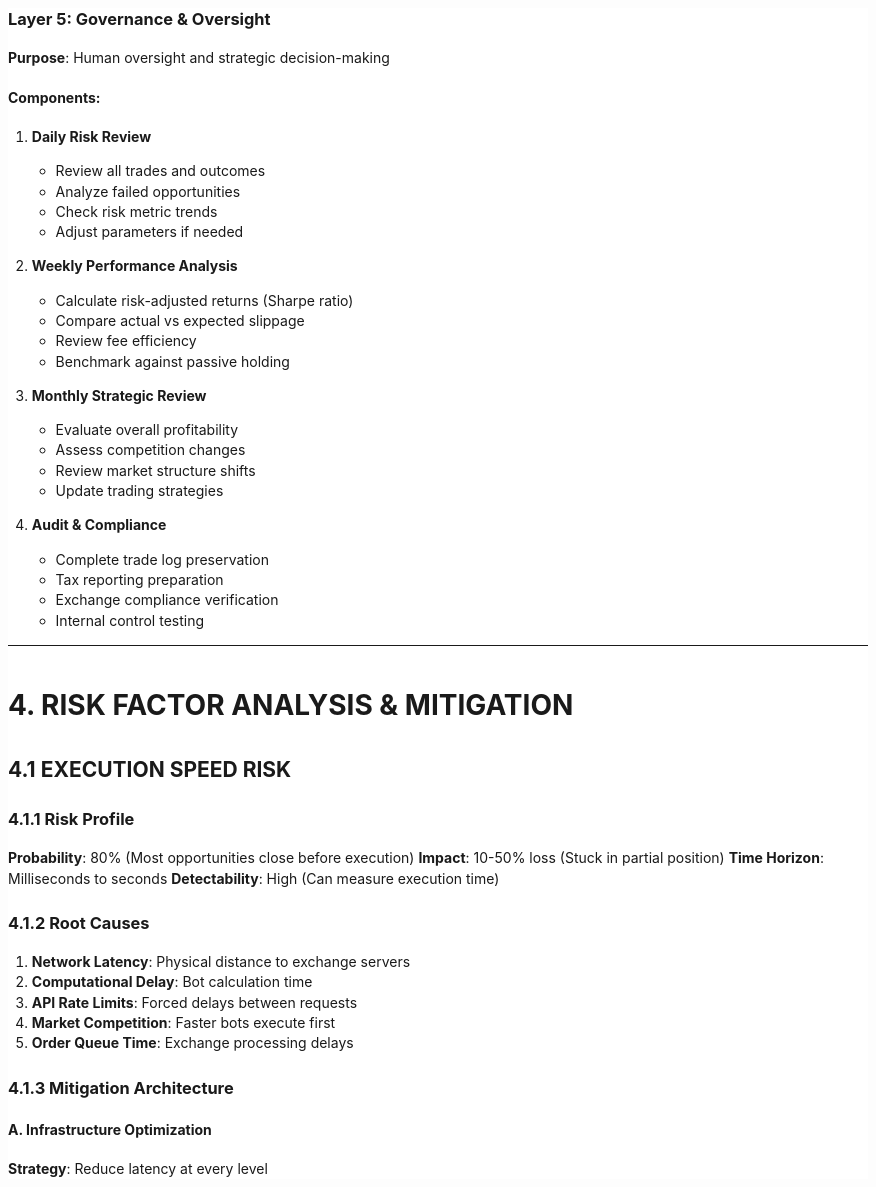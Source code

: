 ### Layer 5: Governance & Oversight
**Purpose**: Human oversight and strategic decision-making

#### Components:
1. **Daily Risk Review**
   - Review all trades and outcomes
   - Analyze failed opportunities
   - Check risk metric trends
   - Adjust parameters if needed

2. **Weekly Performance Analysis**
   - Calculate risk-adjusted returns (Sharpe ratio)
   - Compare actual vs expected slippage
   - Review fee efficiency
   - Benchmark against passive holding

3. **Monthly Strategic Review**
   - Evaluate overall profitability
   - Assess competition changes
   - Review market structure shifts
   - Update trading strategies

4. **Audit & Compliance**
   - Complete trade log preservation
   - Tax reporting preparation
   - Exchange compliance verification
   - Internal control testing

---

# 4. RISK FACTOR ANALYSIS & MITIGATION

## 4.1 EXECUTION SPEED RISK

### 4.1.1 Risk Profile
**Probability**: 80% (Most opportunities close before execution)
**Impact**: 10-50% loss (Stuck in partial position)
**Time Horizon**: Milliseconds to seconds
**Detectability**: High (Can measure execution time)

### 4.1.2 Root Causes
1. **Network Latency**: Physical distance to exchange servers
2. **Computational Delay**: Bot calculation time
3. **API Rate Limits**: Forced delays between requests
4. **Market Competition**: Faster bots execute first
5. **Order Queue Time**: Exchange processing delays

### 4.1.3 Mitigation Architecture

#### A. Infrastructure Optimization
**Strategy**: Reduce latency at every level
